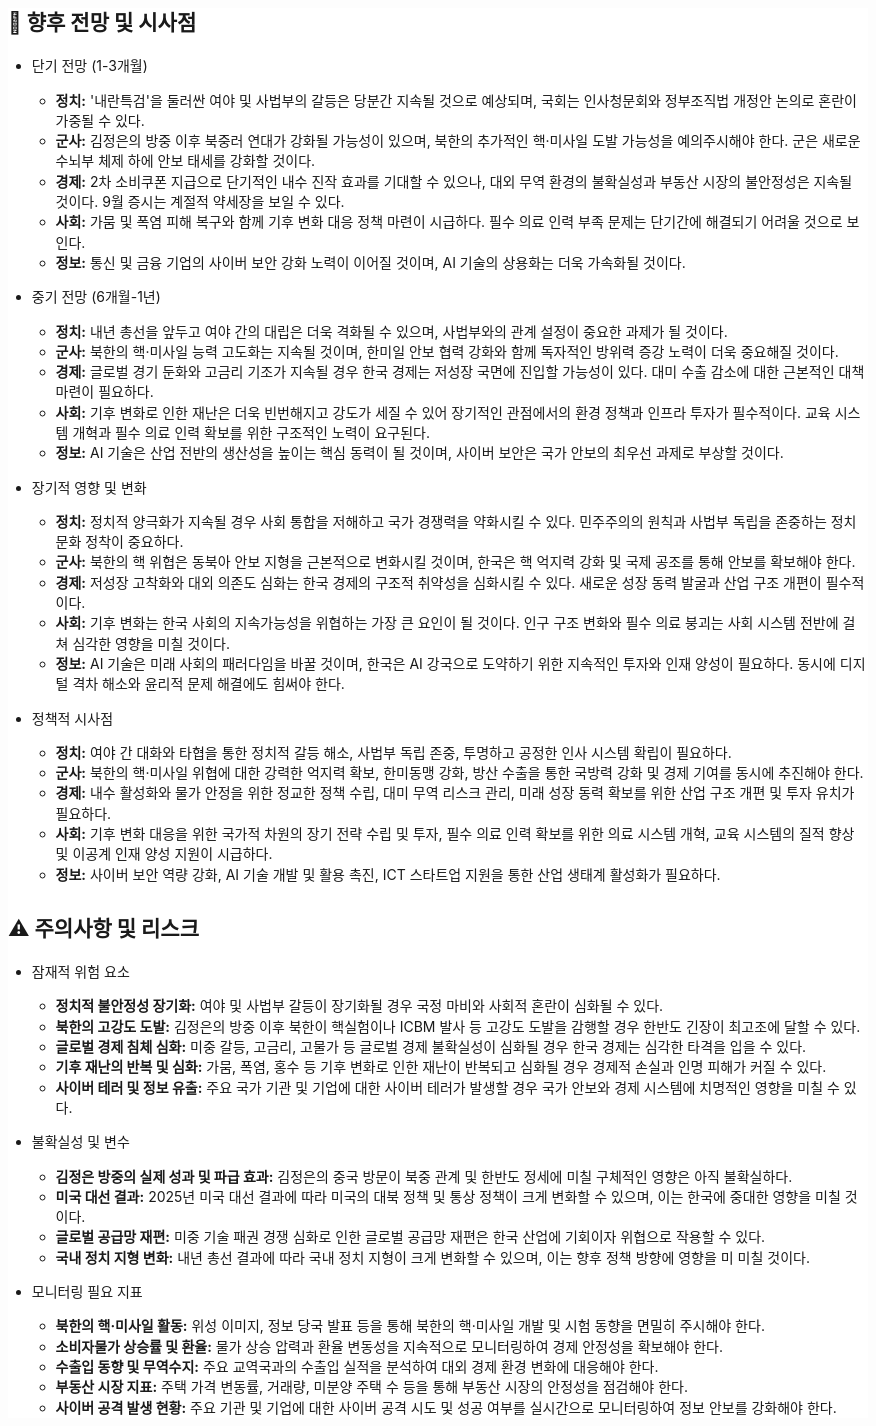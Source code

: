 ## 🔮 향후 전망 및 시사점
- 단기 전망 (1-3개월)
  *   **정치:** '내란특검'을 둘러싼 여야 및 사법부의 갈등은 당분간 지속될 것으로 예상되며, 국회는 인사청문회와 정부조직법 개정안 논의로 혼란이 가중될 수 있다.
  *   **군사:** 김정은의 방중 이후 북중러 연대가 강화될 가능성이 있으며, 북한의 추가적인 핵·미사일 도발 가능성을 예의주시해야 한다. 군은 새로운 수뇌부 체제 하에 안보 태세를 강화할 것이다.
  *   **경제:** 2차 소비쿠폰 지급으로 단기적인 내수 진작 효과를 기대할 수 있으나, 대외 무역 환경의 불확실성과 부동산 시장의 불안정성은 지속될 것이다. 9월 증시는 계절적 약세장을 보일 수 있다.
  *   **사회:** 가뭄 및 폭염 피해 복구와 함께 기후 변화 대응 정책 마련이 시급하다. 필수 의료 인력 부족 문제는 단기간에 해결되기 어려울 것으로 보인다.
  *   **정보:** 통신 및 금융 기업의 사이버 보안 강화 노력이 이어질 것이며, AI 기술의 상용화는 더욱 가속화될 것이다.

- 중기 전망 (6개월-1년)
  *   **정치:** 내년 총선을 앞두고 여야 간의 대립은 더욱 격화될 수 있으며, 사법부와의 관계 설정이 중요한 과제가 될 것이다.
  *   **군사:** 북한의 핵·미사일 능력 고도화는 지속될 것이며, 한미일 안보 협력 강화와 함께 독자적인 방위력 증강 노력이 더욱 중요해질 것이다.
  *   **경제:** 글로벌 경기 둔화와 고금리 기조가 지속될 경우 한국 경제는 저성장 국면에 진입할 가능성이 있다. 대미 수출 감소에 대한 근본적인 대책 마련이 필요하다.
  *   **사회:** 기후 변화로 인한 재난은 더욱 빈번해지고 강도가 세질 수 있어 장기적인 관점에서의 환경 정책과 인프라 투자가 필수적이다. 교육 시스템 개혁과 필수 의료 인력 확보를 위한 구조적인 노력이 요구된다.
  *   **정보:** AI 기술은 산업 전반의 생산성을 높이는 핵심 동력이 될 것이며, 사이버 보안은 국가 안보의 최우선 과제로 부상할 것이다.

- 장기적 영향 및 변화
  *   **정치:** 정치적 양극화가 지속될 경우 사회 통합을 저해하고 국가 경쟁력을 약화시킬 수 있다. 민주주의의 원칙과 사법부 독립을 존중하는 정치 문화 정착이 중요하다.
  *   **군사:** 북한의 핵 위협은 동북아 안보 지형을 근본적으로 변화시킬 것이며, 한국은 핵 억지력 강화 및 국제 공조를 통해 안보를 확보해야 한다.
  *   **경제:** 저성장 고착화와 대외 의존도 심화는 한국 경제의 구조적 취약성을 심화시킬 수 있다. 새로운 성장 동력 발굴과 산업 구조 개편이 필수적이다.
  *   **사회:** 기후 변화는 한국 사회의 지속가능성을 위협하는 가장 큰 요인이 될 것이다. 인구 구조 변화와 필수 의료 붕괴는 사회 시스템 전반에 걸쳐 심각한 영향을 미칠 것이다.
  *   **정보:** AI 기술은 미래 사회의 패러다임을 바꿀 것이며, 한국은 AI 강국으로 도약하기 위한 지속적인 투자와 인재 양성이 필요하다. 동시에 디지털 격차 해소와 윤리적 문제 해결에도 힘써야 한다.

- 정책적 시사점
  *   **정치:** 여야 간 대화와 타협을 통한 정치적 갈등 해소, 사법부 독립 존중, 투명하고 공정한 인사 시스템 확립이 필요하다.
  *   **군사:** 북한의 핵·미사일 위협에 대한 강력한 억지력 확보, 한미동맹 강화, 방산 수출을 통한 국방력 강화 및 경제 기여를 동시에 추진해야 한다.
  *   **경제:** 내수 활성화와 물가 안정을 위한 정교한 정책 수립, 대미 무역 리스크 관리, 미래 성장 동력 확보를 위한 산업 구조 개편 및 투자 유치가 필요하다.
  *   **사회:** 기후 변화 대응을 위한 국가적 차원의 장기 전략 수립 및 투자, 필수 의료 인력 확보를 위한 의료 시스템 개혁, 교육 시스템의 질적 향상 및 이공계 인재 양성 지원이 시급하다.
  *   **정보:** 사이버 보안 역량 강화, AI 기술 개발 및 활용 촉진, ICT 스타트업 지원을 통한 산업 생태계 활성화가 필요하다.

## ⚠️ 주의사항 및 리스크
- 잠재적 위험 요소
  *   **정치적 불안정성 장기화:** 여야 및 사법부 갈등이 장기화될 경우 국정 마비와 사회적 혼란이 심화될 수 있다.
  *   **북한의 고강도 도발:** 김정은의 방중 이후 북한이 핵실험이나 ICBM 발사 등 고강도 도발을 감행할 경우 한반도 긴장이 최고조에 달할 수 있다.
  *   **글로벌 경제 침체 심화:** 미중 갈등, 고금리, 고물가 등 글로벌 경제 불확실성이 심화될 경우 한국 경제는 심각한 타격을 입을 수 있다.
  *   **기후 재난의 반복 및 심화:** 가뭄, 폭염, 홍수 등 기후 변화로 인한 재난이 반복되고 심화될 경우 경제적 손실과 인명 피해가 커질 수 있다.
  *   **사이버 테러 및 정보 유출:** 주요 국가 기관 및 기업에 대한 사이버 테러가 발생할 경우 국가 안보와 경제 시스템에 치명적인 영향을 미칠 수 있다.

- 불확실성 및 변수
  *   **김정은 방중의 실제 성과 및 파급 효과:** 김정은의 중국 방문이 북중 관계 및 한반도 정세에 미칠 구체적인 영향은 아직 불확실하다.
  *   **미국 대선 결과:** 2025년 미국 대선 결과에 따라 미국의 대북 정책 및 통상 정책이 크게 변화할 수 있으며, 이는 한국에 중대한 영향을 미칠 것이다.
  *   **글로벌 공급망 재편:** 미중 기술 패권 경쟁 심화로 인한 글로벌 공급망 재편은 한국 산업에 기회이자 위협으로 작용할 수 있다.
  *   **국내 정치 지형 변화:** 내년 총선 결과에 따라 국내 정치 지형이 크게 변화할 수 있으며, 이는 향후 정책 방향에 영향을 미 미칠 것이다.

- 모니터링 필요 지표
  *   **북한의 핵·미사일 활동:** 위성 이미지, 정보 당국 발표 등을 통해 북한의 핵·미사일 개발 및 시험 동향을 면밀히 주시해야 한다.
  *   **소비자물가 상승률 및 환율:** 물가 상승 압력과 환율 변동성을 지속적으로 모니터링하여 경제 안정성을 확보해야 한다.
  *   **수출입 동향 및 무역수지:** 주요 교역국과의 수출입 실적을 분석하여 대외 경제 환경 변화에 대응해야 한다.
  *   **부동산 시장 지표:** 주택 가격 변동률, 거래량, 미분양 주택 수 등을 통해 부동산 시장의 안정성을 점검해야 한다.
  *   **사이버 공격 발생 현황:** 주요 기관 및 기업에 대한 사이버 공격 시도 및 성공 여부를 실시간으로 모니터링하여 정보 안보를 강화해야 한다.
